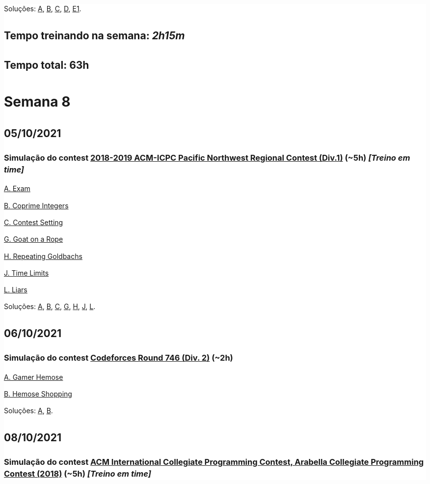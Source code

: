 Soluções: [A](https://codeforces.com/contest/1579/submission/130298382), [B](https://codeforces.com/contest/1579/submission/130298939), [C](https://codeforces.com/contest/1579/submission/130302319), [D](https://codeforces.com/contest/1579/submission/130300114), [E1](https://codeforces.com/contest/1579/submission/130299118).

## Tempo treinando na semana: _2h15m_
## Tempo total: 63h

# Semana 8

## 05/10/2021

### Simulação do contest [2018-2019 ACM-ICPC Pacific Northwest Regional Contest (Div.1)](https://codeforces.com/gym/101982) (~5h) _[Treino em time]_

[A. Exam](https://codeforces.com/gym/101982/attachments)

[B. Coprime Integers](https://codeforces.com/gym/101982/attachments)

[C. Contest Setting](https://codeforces.com/gym/101982/attachments)

[G. Goat on a Rope](https://codeforces.com/gym/101982/attachments)

[H. Repeating Goldbachs](https://codeforces.com/gym/101982/attachments)

[J. Time Limits](https://codeforces.com/gym/101982/attachments)

[L. Liars](https://codeforces.com/gym/101982/attachments)

Soluções: [A](https://codeforces.com/gym/101982/submission/130836680), [B](https://codeforces.com/gym/101982/submission/130844639), [C](https://codeforces.com/gym/101982/submission/130840288), [G](https://codeforces.com/gym/101982/submission/130838855), [H](https://codeforces.com/gym/101982/submission/130839600), [J](https://codeforces.com/gym/101982/submission/130836277), [L](https://codeforces.com/gym/101982/submission/130837917).

## 06/10/2021

### Simulação do contest [Codeforces Round 746 (Div. 2)](https://codeforces.com/contest/1592) (~2h)

[A. Gamer Hemose](https://codeforces.com/contest/1592/problem/A)

[B. Hemose Shopping](https://codeforces.com/contest/1592/problem/B)

Soluções: [A](https://codeforces.com/contest/1592/submission/130978494), [B](https://codeforces.com/contest/1592/submission/130983226).

## 08/10/2021

### Simulação do contest [ACM International Collegiate Programming Contest, Arabella Collegiate Programming Contest (2018)](https://codeforces.com/gym/101972) (~5h) _[Treino em time]_
